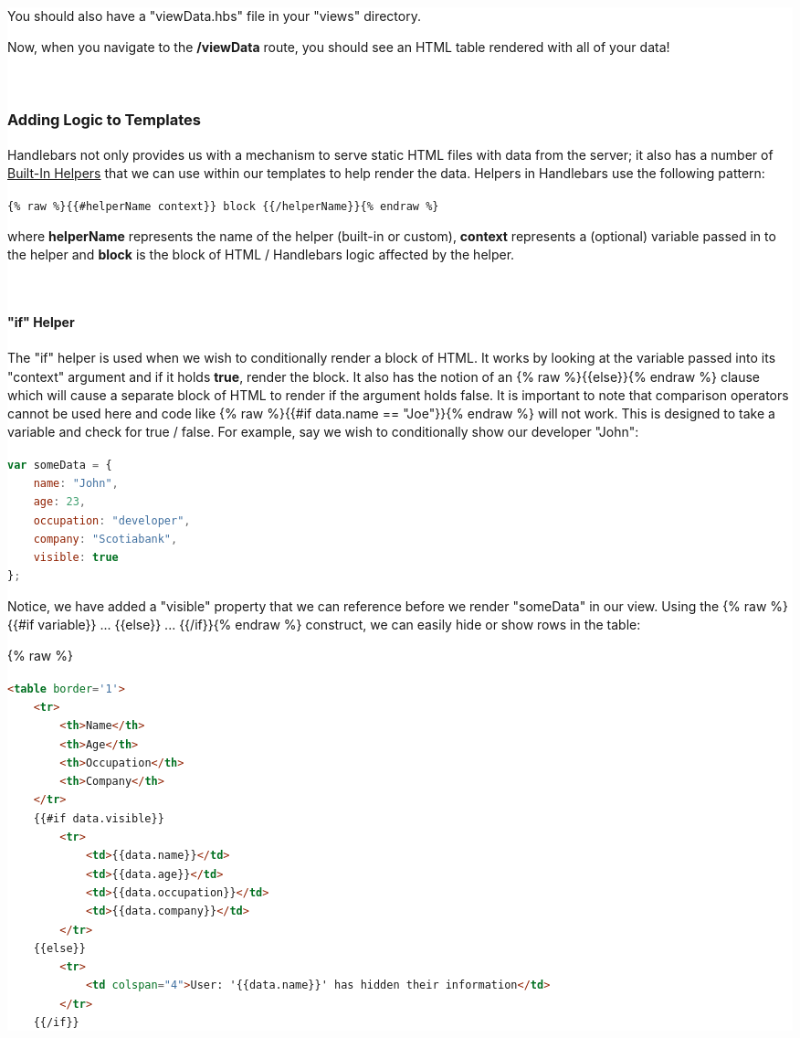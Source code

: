 You should also have a "viewData.hbs" file in your "views" directory.

Now, when you navigate to the **/viewData** route, you should see an HTML table rendered with all of your data!

<br>

### Adding Logic to Templates

Handlebars not only provides us with a mechanism to serve static HTML files with data from the server; it also has a number of [Built-In Helpers](http://handlebarsjs.com/builtin_helpers.html) that we can use within our templates to help render the data. Helpers in Handlebars use the following pattern:

```html
{% raw %}{{#helperName context}} block {{/helperName}}{% endraw %}
```

where **helperName** represents the name of the helper (built-in or custom), **context** represents a (optional) variable passed in to the helper and **block** is the block of HTML / Handlebars logic affected by the helper.

<br>

#### "if" Helper

The "if" helper is used when we wish to conditionally render a block of HTML. It works by looking at the variable passed into its "context" argument and if it holds **true**, render the block. It also has the notion of an {% raw %}{{else}}{% endraw %} clause which will cause a separate block of HTML to render if the argument holds false. It is important to note that comparison operators cannot be used here and code like {% raw %}{{#if data.name == "Joe"}}{% endraw %} will not work. This is designed to take a variable and check for true / false. For example, say we wish to conditionally show our developer "John":

```javascript
var someData = {
    name: "John",
    age: 23,
    occupation: "developer",
    company: "Scotiabank",
    visible: true
};
```

Notice, we have added a "visible" property that we can reference before we render "someData" in our view. Using the {% raw %}{{#if variable}} ... {{else}} ... {{/if}}{% endraw %} construct, we can easily hide or show rows in the table:

{% raw %}
```html
<table border='1'>
    <tr>
        <th>Name</th>
        <th>Age</th>
        <th>Occupation</th>
        <th>Company</th>
    </tr>
    {{#if data.visible}}
        <tr>
            <td>{{data.name}}</td>
            <td>{{data.age}}</td>
            <td>{{data.occupation}}</td>
            <td>{{data.company}}</td>
        </tr>
    {{else}}
        <tr>
            <td colspan="4">User: '{{data.name}}' has hidden their information</td>
        </tr>
    {{/if}}
```